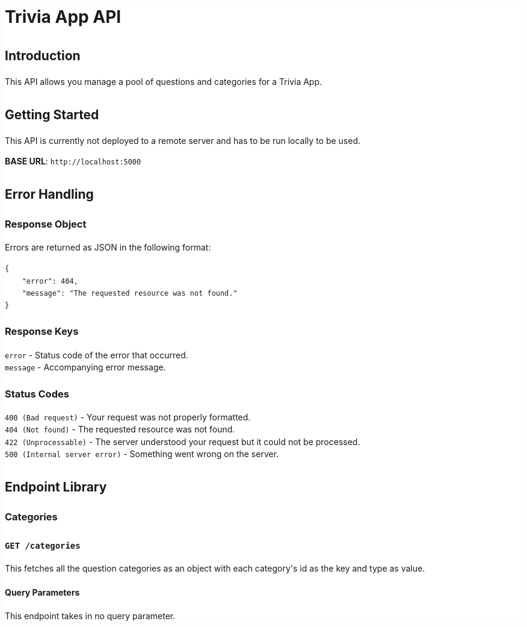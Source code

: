 # Trivia App API

## Introduction

This API allows you manage a pool of questions and categories for a Trivia App.

## Getting Started

This API is currently not deployed to a remote server and has to be run locally to be used. <br/>

**BASE URL**: `http://localhost:5000`

## Error Handling

### Response Object

Errors are returned as JSON in the following format:

```
{
    "error": 404,
    "message": "The requested resource was not found."
}
```

### Response Keys

`error` - Status code of the error that occurred. <br>
`message` - Accompanying error message.

### Status Codes

`400 (Bad request)` - Your request was not properly formatted. <br>
`404 (Not found)` - The requested resource was not found. <br>
`422 (Unprocessable)` - The server understood your request but it could not be processed. <br>
`500 (Internal server error)` - Something went wrong on the server. <br>


## Endpoint Library

### Categories

### `GET /categories`

This fetches all the question categories as an object with each category's id as the key and type as value.

#### Query Parameters

This endpoint takes in no query parameter.
